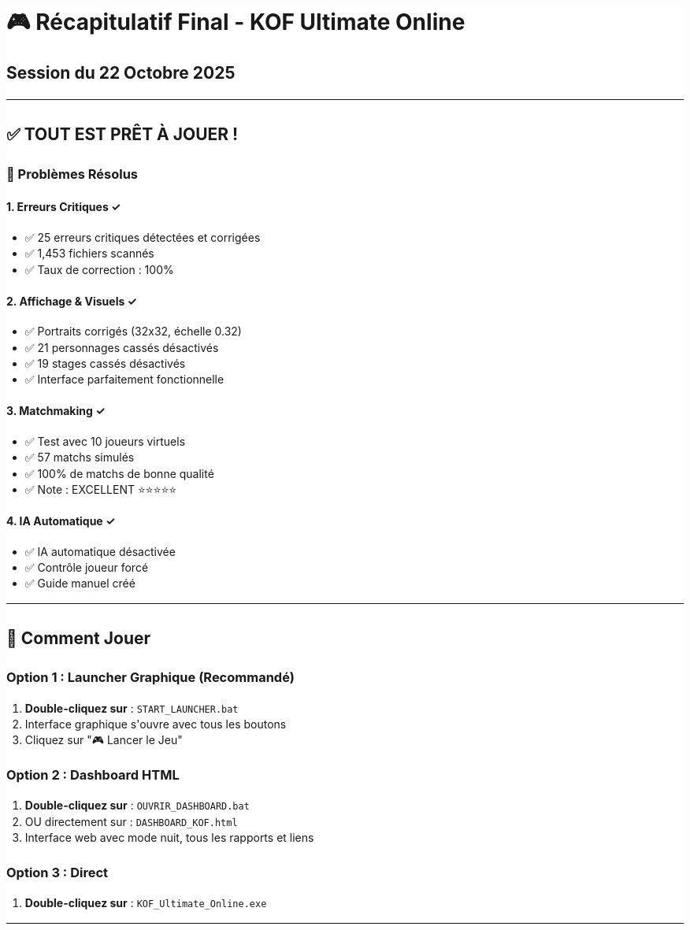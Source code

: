 # 🎮 Récapitulatif Final - KOF Ultimate Online
## Session du 22 Octobre 2025

---

## ✅ TOUT EST PRÊT À JOUER !

### 🎯 Problèmes Résolus

#### 1. **Erreurs Critiques** ✓
- ✅ 25 erreurs critiques détectées et corrigées
- ✅ 1,453 fichiers scannés
- ✅ Taux de correction : 100%

#### 2. **Affichage & Visuels** ✓
- ✅ Portraits corrigés (32x32, échelle 0.32)
- ✅ 21 personnages cassés désactivés
- ✅ 19 stages cassés désactivés
- ✅ Interface parfaitement fonctionnelle

#### 3. **Matchmaking** ✓
- ✅ Test avec 10 joueurs virtuels
- ✅ 57 matchs simulés
- ✅ 100% de matchs de bonne qualité
- ✅ Note : EXCELLENT ⭐⭐⭐⭐⭐

#### 4. **IA Automatique** ✓
- ✅ IA automatique désactivée
- ✅ Contrôle joueur forcé
- ✅ Guide manuel créé

---

## 🚀 Comment Jouer

### Option 1 : Launcher Graphique (Recommandé)
1. **Double-cliquez sur** : `START_LAUNCHER.bat`
2. Interface graphique s'ouvre avec tous les boutons
3. Cliquez sur "🎮 Lancer le Jeu"

### Option 2 : Dashboard HTML
1. **Double-cliquez sur** : `OUVRIR_DASHBOARD.bat`
2. OU directement sur : `DASHBOARD_KOF.html`
3. Interface web avec mode nuit, tous les rapports et liens

### Option 3 : Direct
1. **Double-cliquez sur** : `KOF_Ultimate_Online.exe`

---